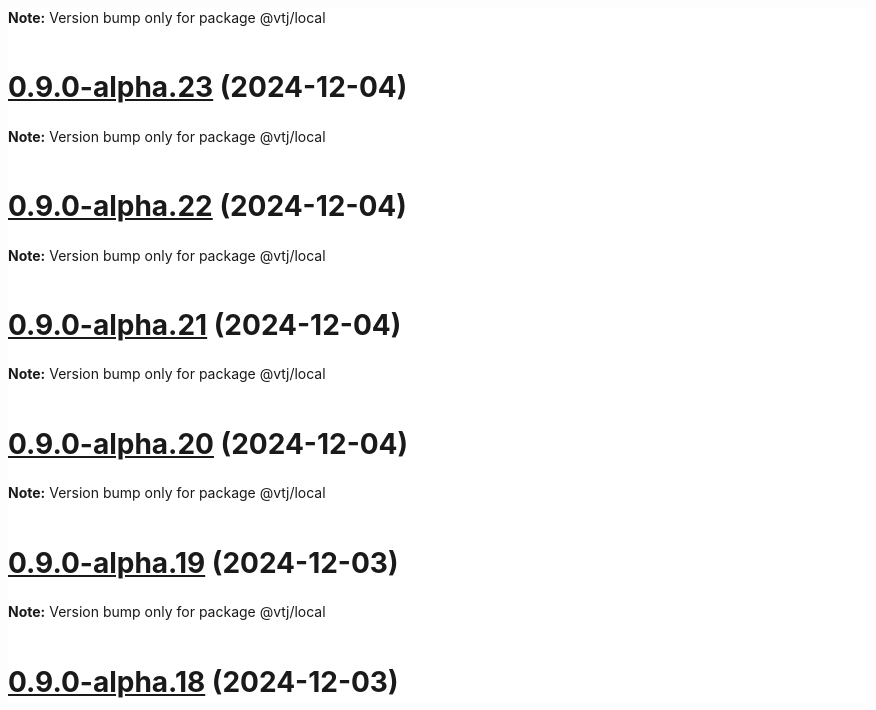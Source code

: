 **Note:** Version bump only for package @vtj/local





# [0.9.0-alpha.23](https://gitee.com/newgateway/vtj/compare/@vtj/local@0.9.0-alpha.22...@vtj/local@0.9.0-alpha.23) (2024-12-04)

**Note:** Version bump only for package @vtj/local





# [0.9.0-alpha.22](https://gitee.com/newgateway/vtj/compare/@vtj/local@0.9.0-alpha.21...@vtj/local@0.9.0-alpha.22) (2024-12-04)

**Note:** Version bump only for package @vtj/local





# [0.9.0-alpha.21](https://gitee.com/newgateway/vtj/compare/@vtj/local@0.9.0-alpha.20...@vtj/local@0.9.0-alpha.21) (2024-12-04)

**Note:** Version bump only for package @vtj/local





# [0.9.0-alpha.20](https://gitee.com/newgateway/vtj/compare/@vtj/local@0.9.0-alpha.19...@vtj/local@0.9.0-alpha.20) (2024-12-04)

**Note:** Version bump only for package @vtj/local





# [0.9.0-alpha.19](https://gitee.com/newgateway/vtj/compare/@vtj/local@0.9.0-alpha.18...@vtj/local@0.9.0-alpha.19) (2024-12-03)

**Note:** Version bump only for package @vtj/local





# [0.9.0-alpha.18](https://gitee.com/newgateway/vtj/compare/@vtj/local@0.9.0-alpha.17...@vtj/local@0.9.0-alpha.18) (2024-12-03)
